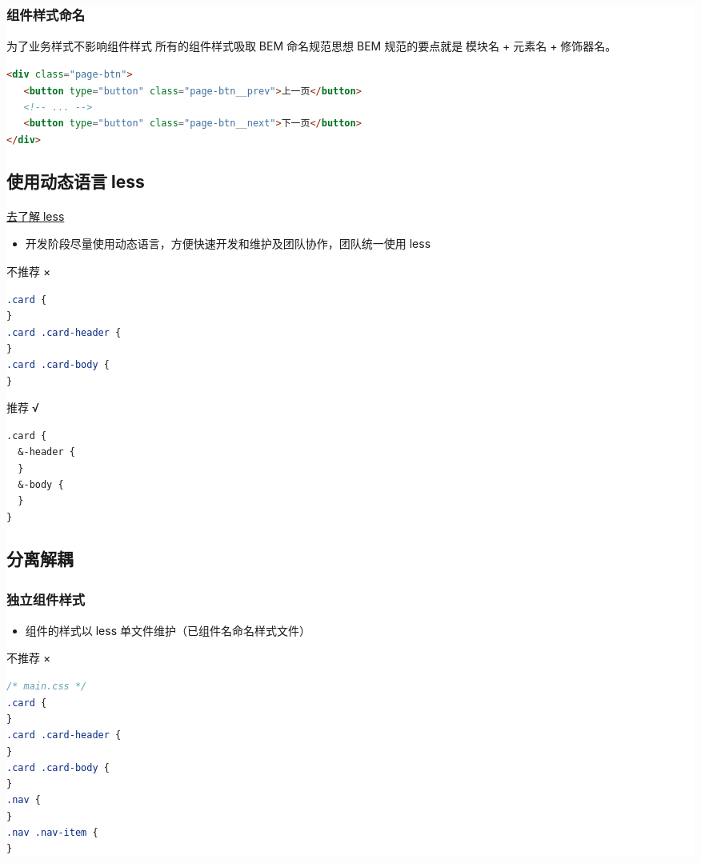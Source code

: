 ### 组件样式命名

为了业务样式不影响组件样式 所有的组件样式吸取 BEM 命名规范思想
BEM 规范的要点就是 模块名 + 元素名 + 修饰器名。

```html
<div class="page-btn">
   <button type="button" class="page-btn__prev">上一页</button>
   <!-- ... -->
   <button type="button" class="page-btn__next">下一页</button>
</div>
```

## 使用动态语言 less

[去了解 less](http://www.bootcss.com/p/lesscss/)

* 开发阶段尽量使用动态语言，方便快速开发和维护及团队协作，团队统一使用 less

不推荐 ×

```css
.card {
}
.card .card-header {
}
.card .card-body {
}
```

推荐 √

```less
.card {
  &-header {
  }
  &-body {
  }
}
```

## 分离解耦

### 独立组件样式

* 组件的样式以 less 单文件维护（已组件名命名样式文件）

不推荐 ×

```css
/* main.css */
.card {
}
.card .card-header {
}
.card .card-body {
}
.nav {
}
.nav .nav-item {
}
```
